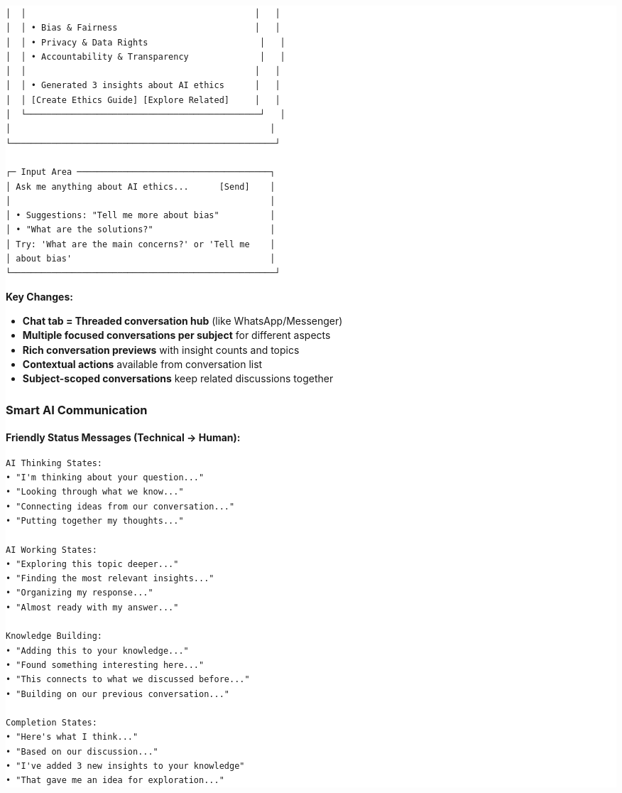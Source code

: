 ```
│  │                                             │   │
│  │ • Bias & Fairness                           │   │
│  │ • Privacy & Data Rights                      │   │
│  │ • Accountability & Transparency              │   │
│  │                                             │   │
│  │ • Generated 3 insights about AI ethics      │   │
│  │ [Create Ethics Guide] [Explore Related]     │   │
│  └──────────────────────────────────────────────┘   │
│                                                   │
└────────────────────────────────────────────────────┘

┌─ Input Area ──────────────────────────────────────┐
│ Ask me anything about AI ethics...      [Send]    │
│                                                   │
│ • Suggestions: "Tell me more about bias"          │
│ • "What are the solutions?"                       │
│ Try: 'What are the main concerns?' or 'Tell me    │
│ about bias'                                       │
└────────────────────────────────────────────────────┘
```

**Key Changes:**
- **Chat tab = Threaded conversation hub** (like WhatsApp/Messenger)
- **Multiple focused conversations per subject** for different aspects
- **Rich conversation previews** with insight counts and topics
- **Contextual actions** available from conversation list
- **Subject-scoped conversations** keep related discussions together

### Smart AI Communication
**Friendly Status Messages (Technical → Human):**
```
AI Thinking States:
• "I'm thinking about your question..."
• "Looking through what we know..."
• "Connecting ideas from our conversation..."
• "Putting together my thoughts..."

AI Working States:
• "Exploring this topic deeper..."
• "Finding the most relevant insights..."
• "Organizing my response..."
• "Almost ready with my answer..."

Knowledge Building:
• "Adding this to your knowledge..."
• "Found something interesting here..."
• "This connects to what we discussed before..."
• "Building on our previous conversation..."

Completion States:
• "Here's what I think..."
• "Based on our discussion..."
• "I've added 3 new insights to your knowledge"
• "That gave me an idea for exploration..."
```
